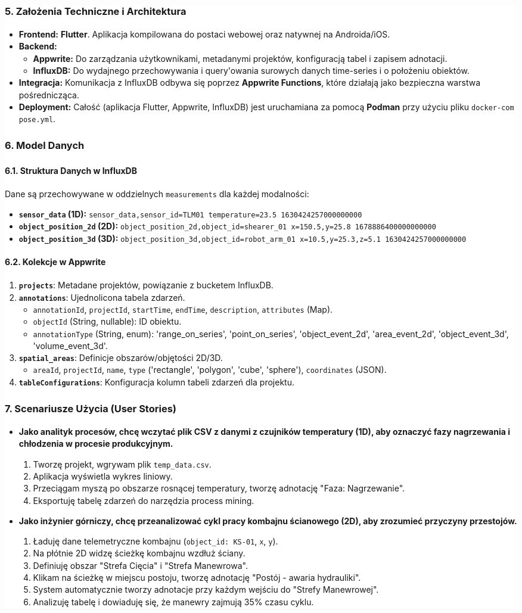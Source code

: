 ### **5. Założenia Techniczne i Architektura**

*   **Frontend:** **Flutter**. Aplikacja kompilowana do postaci webowej oraz natywnej na Androida/iOS.
*   **Backend:**
    *   **Appwrite:** Do zarządzania użytkownikami, metadanymi projektów, konfiguracją tabel i zapisem adnotacji.
    *   **InfluxDB:** Do wydajnego przechowywania i query'owania surowych danych time-series i o położeniu obiektów.
*   **Integracja:** Komunikacja z InfluxDB odbywa się poprzez **Appwrite Functions**, które działają jako bezpieczna warstwa pośrednicząca.
*   **Deployment:** Całość (aplikacja Flutter, Appwrite, InfluxDB) jest uruchamiana za pomocą **Podman** przy użyciu pliku `docker-compose.yml`.

### **6. Model Danych**

#### **6.1. Struktura Danych w InfluxDB**

Dane są przechowywane w oddzielnych `measurements` dla każdej modalności:
*   **`sensor_data` (1D):** `sensor_data,sensor_id=TLM01 temperature=23.5 1630424257000000000`
*   **`object_position_2d` (2D):** `object_position_2d,object_id=shearer_01 x=150.5,y=25.8 1678886400000000000`
*   **`object_position_3d` (3D):** `object_position_3d,object_id=robot_arm_01 x=10.5,y=25.3,z=5.1 1630424257000000000`

#### **6.2. Kolekcje w Appwrite**

1.  **`projects`**: Metadane projektów, powiązanie z bucketem InfluxDB.
2.  **`annotations`**: Ujednolicona tabela zdarzeń.
    *   `annotationId`, `projectId`, `startTime`, `endTime`, `description`, `attributes` (Map).
    *   `objectId` (String, nullable): ID obiektu.
    *   `annotationType` (String, enum): 'range_on_series', 'point_on_series', 'object_event_2d', 'area_event_2d', 'object_event_3d', 'volume_event_3d'.
3.  **`spatial_areas`**: Definicje obszarów/objętości 2D/3D.
    *   `areaId`, `projectId`, `name`, `type` ('rectangle', 'polygon', 'cube', 'sphere'), `coordinates` (JSON).
4.  **`tableConfigurations`**: Konfiguracja kolumn tabeli zdarzeń dla projektu.

### **7. Scenariusze Użycia (User Stories)**

*   **Jako analityk procesów, chcę wczytać plik CSV z danymi z czujników temperatury (1D), aby oznaczyć fazy nagrzewania i chłodzenia w procesie produkcyjnym.**
    1.  Tworzę projekt, wgrywam plik `temp_data.csv`.
    2.  Aplikacja wyświetla wykres liniowy.
    3.  Przeciągam myszą po obszarze rosnącej temperatury, tworzę adnotację "Faza: Nagrzewanie".
    4.  Eksportuję tabelę zdarzeń do narzędzia process mining.

*   **Jako inżynier górniczy, chcę przeanalizować cykl pracy kombajnu ścianowego (2D), aby zrozumieć przyczyny przestojów.**
    1.  Ładuję dane telemetryczne kombajnu (`object_id: KS-01`, `x`, `y`).
    2.  Na płótnie 2D widzę ścieżkę kombajnu wzdłuż ściany.
    3.  Definiuję obszar "Strefa Cięcia" i "Strefa Manewrowa".
    4.  Klikam na ścieżkę w miejscu postoju, tworzę adnotację "Postój - awaria hydrauliki".
    5.  System automatycznie tworzy adnotacje przy każdym wejściu do "Strefy Manewrowej".
    6.  Analizuję tabelę i dowiaduję się, że manewry zajmują 35% czasu cyklu.
